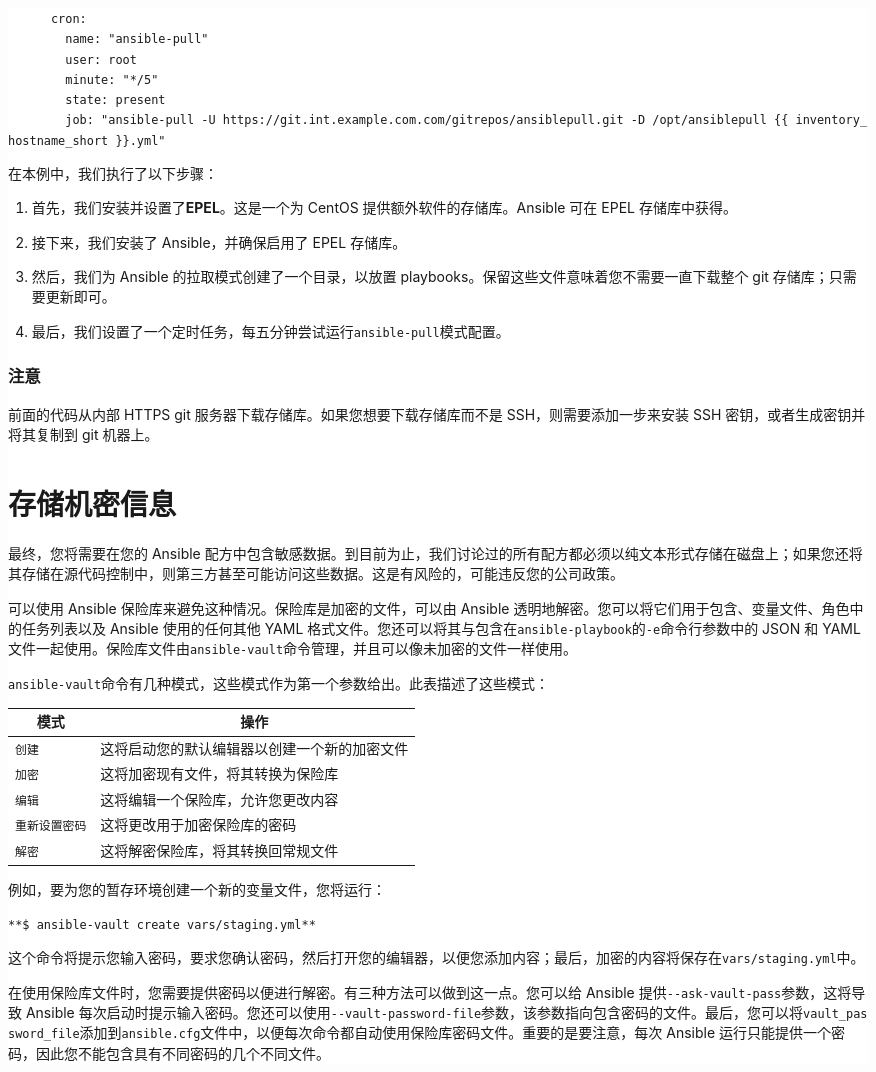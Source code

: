 ```
      cron:
        name: "ansible-pull"
        user: root
        minute: "*/5"
        state: present
        job: "ansible-pull -U https://git.int.example.com.com/gitrepos/ansiblepull.git -D /opt/ansiblepull {{ inventory_hostname_short }}.yml"
```

在本例中，我们执行了以下步骤：

1.  首先，我们安装并设置了**EPEL**。这是一个为 CentOS 提供额外软件的存储库。Ansible 可在 EPEL 存储库中获得。

1.  接下来，我们安装了 Ansible，并确保启用了 EPEL 存储库。

1.  然后，我们为 Ansible 的拉取模式创建了一个目录，以放置 playbooks。保留这些文件意味着您不需要一直下载整个 git 存储库；只需要更新即可。

1.  最后，我们设置了一个定时任务，每五分钟尝试运行`ansible-pull`模式配置。

### 注意

前面的代码从内部 HTTPS git 服务器下载存储库。如果您想要下载存储库而不是 SSH，则需要添加一步来安装 SSH 密钥，或者生成密钥并将其复制到 git 机器上。

# 存储机密信息

最终，您将需要在您的 Ansible 配方中包含敏感数据。到目前为止，我们讨论过的所有配方都必须以纯文本形式存储在磁盘上；如果您还将其存储在源代码控制中，则第三方甚至可能访问这些数据。这是有风险的，可能违反您的公司政策。

可以使用 Ansible 保险库来避免这种情况。保险库是加密的文件，可以由 Ansible 透明地解密。您可以将它们用于包含、变量文件、角色中的任务列表以及 Ansible 使用的任何其他 YAML 格式文件。您还可以将其与包含在`ansible-playbook`的`-e`命令行参数中的 JSON 和 YAML 文件一起使用。保险库文件由`ansible-vault`命令管理，并且可以像未加密的文件一样使用。

`ansible-vault`命令有几种模式，这些模式作为第一个参数给出。此表描述了这些模式：

| 模式 | 操作 |
| --- | --- |
| `创建` | 这将启动您的默认编辑器以创建一个新的加密文件 |
| `加密` | 这将加密现有文件，将其转换为保险库 |
| `编辑` | 这将编辑一个保险库，允许您更改内容 |
| `重新设置密码` | 这将更改用于加密保险库的密码 |
| `解密` | 这将解密保险库，将其转换回常规文件 |

例如，要为您的暂存环境创建一个新的变量文件，您将运行：

```
**$ ansible-vault create vars/staging.yml**

```

这个命令将提示您输入密码，要求您确认密码，然后打开您的编辑器，以便您添加内容；最后，加密的内容将保存在`vars/staging.yml`中。

在使用保险库文件时，您需要提供密码以便进行解密。有三种方法可以做到这一点。您可以给 Ansible 提供`--ask-vault-pass`参数，这将导致 Ansible 每次启动时提示输入密码。您还可以使用`--vault-password-file`参数，该参数指向包含密码的文件。最后，您可以将`vault_password_file`添加到`ansible.cfg`文件中，以便每次命令都自动使用保险库密码文件。重要的是要注意，每次 Ansible 运行只能提供一个密码，因此您不能包含具有不同密码的几个不同文件。
